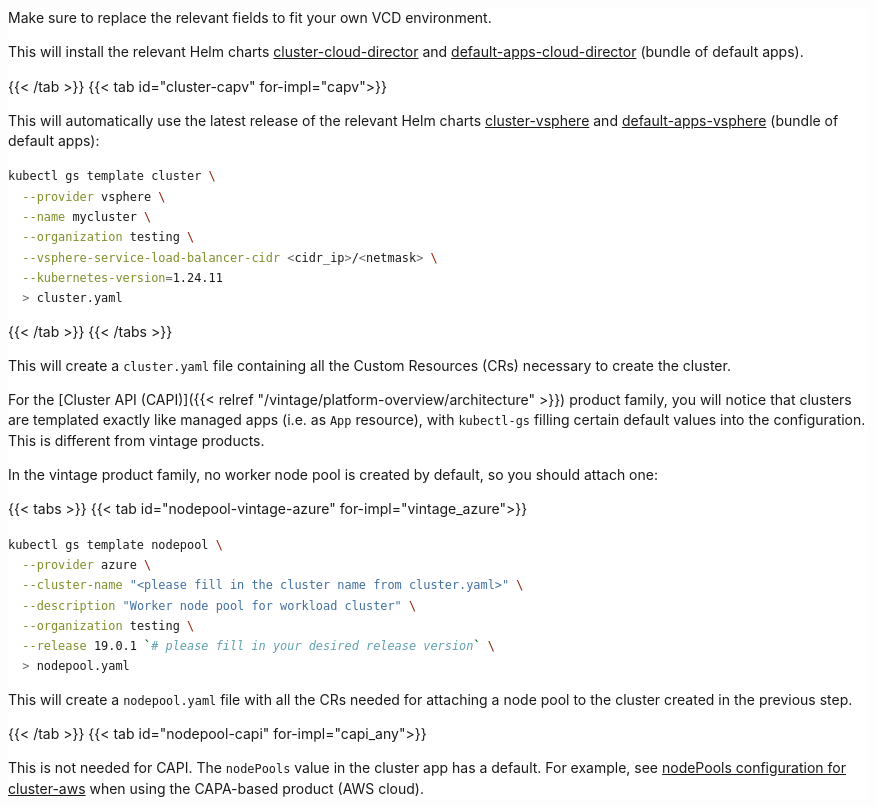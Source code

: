 Make sure to replace the relevant fields to fit your own VCD environment.

This will install the relevant Helm charts [cluster-cloud-director](https://github.com/giantswarm/cluster-cloud-director) and [default-apps-cloud-director](https://github.com/giantswarm/default-apps-cloud-director) (bundle of default apps).

{{< /tab >}}
{{< tab id="cluster-capv" for-impl="capv">}}

This will automatically use the latest release of the relevant Helm charts [cluster-vsphere](https://github.com/giantswarm/cluster-vsphere/blob/master/CHANGELOG.md) and [default-apps-vsphere](https://github.com/giantswarm/default-apps-vsphere/blob/master/CHANGELOG.md) (bundle of default apps):

```sh
kubectl gs template cluster \
  --provider vsphere \
  --name mycluster \
  --organization testing \
  --vsphere-service-load-balancer-cidr <cidr_ip>/<netmask> \
  --kubernetes-version=1.24.11
  > cluster.yaml
```

{{< /tab >}}
{{< /tabs >}}

This will create a `cluster.yaml` file containing all the Custom Resources (CRs) necessary to create the cluster.

For the [Cluster API (CAPI)]({{< relref "/vintage/platform-overview/architecture" >}}) product family, you will notice that clusters are templated exactly like managed apps (i.e. as `App` resource), with `kubectl-gs` filling certain default values into the configuration. This is different from vintage products.

In the vintage product family, no worker node pool is created by default, so you should attach one:

{{< tabs >}}
{{< tab id="nodepool-vintage-azure" for-impl="vintage_azure">}}

```sh
kubectl gs template nodepool \
  --provider azure \
  --cluster-name "<please fill in the cluster name from cluster.yaml>" \
  --description "Worker node pool for workload cluster" \
  --organization testing \
  --release 19.0.1 `# please fill in your desired release version` \
  > nodepool.yaml
```

This will create a `nodepool.yaml` file with all the CRs needed for attaching a node pool to the cluster created in the previous step.

{{< /tab >}}
{{< tab id="nodepool-capi" for-impl="capi_any">}}

This is not needed for CAPI. The `nodePools` value in the cluster app has a default. For example, see [nodePools configuration for cluster-aws](https://github.com/giantswarm/cluster-aws/blob/master/helm/cluster-aws/README.md#node-pools) when using the CAPA-based product (AWS cloud).
